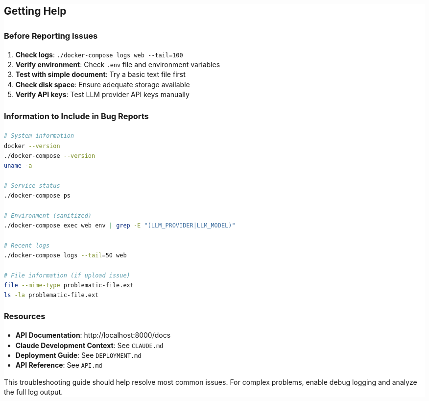 ## Getting Help

### Before Reporting Issues

1. **Check logs**: `./docker-compose logs web --tail=100`
2. **Verify environment**: Check `.env` file and environment variables
3. **Test with simple document**: Try a basic text file first
4. **Check disk space**: Ensure adequate storage available
5. **Verify API keys**: Test LLM provider API keys manually

### Information to Include in Bug Reports

```bash
# System information
docker --version
./docker-compose --version
uname -a

# Service status
./docker-compose ps

# Environment (sanitized)
./docker-compose exec web env | grep -E "(LLM_PROVIDER|LLM_MODEL)" 

# Recent logs
./docker-compose logs --tail=50 web

# File information (if upload issue)
file --mime-type problematic-file.ext
ls -la problematic-file.ext
```

### Resources

- **API Documentation**: http://localhost:8000/docs
- **Claude Development Context**: See `CLAUDE.md`
- **Deployment Guide**: See `DEPLOYMENT.md`
- **API Reference**: See `API.md`

This troubleshooting guide should help resolve most common issues. For complex problems, enable debug logging and analyze the full log output.